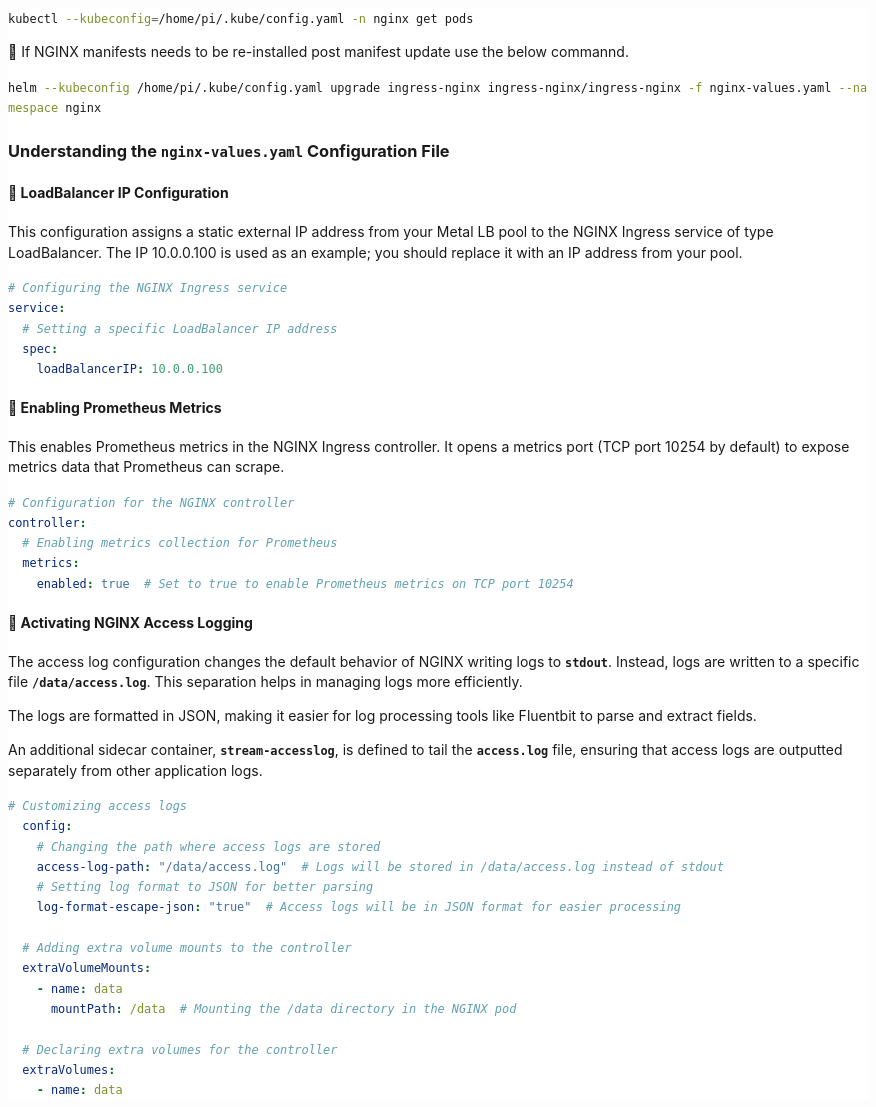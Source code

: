 ```bash
kubectl --kubeconfig=/home/pi/.kube/config.yaml -n nginx get pods
```

📌 If NGINX manifests needs to be re-installed post manifest update use the below commannd.

```bash
helm --kubeconfig /home/pi/.kube/config.yaml upgrade ingress-nginx ingress-nginx/ingress-nginx -f nginx-values.yaml --namespace nginx
```

### Understanding the **`nginx-values.yaml`** Configuration File

#### 📢 LoadBalancer IP Configuration

This configuration assigns a static external IP address from your Metal LB pool to the NGINX Ingress service of type LoadBalancer. The IP 10.0.0.100 is used as an example; you should replace it with an IP address from your pool.

```yaml
# Configuring the NGINX Ingress service
service:
  # Setting a specific LoadBalancer IP address
  spec:
    loadBalancerIP: 10.0.0.100
```

#### 📢 Enabling Prometheus Metrics

This enables Prometheus metrics in the NGINX Ingress controller. It opens a metrics port (TCP port 10254 by default) to expose metrics data that Prometheus can scrape.

```yaml
# Configuration for the NGINX controller
controller:
  # Enabling metrics collection for Prometheus
  metrics:
    enabled: true  # Set to true to enable Prometheus metrics on TCP port 10254
```

#### 📢 Activating NGINX Access Logging

The access log configuration changes the default behavior of NGINX writing logs to **`stdout`**. Instead, logs are written to a specific file **`/data/access.log`**. This separation helps in managing logs more efficiently.

The logs are formatted in JSON, making it easier for log processing tools like Fluentbit to parse and extract fields.

An additional sidecar container, **`stream-accesslog`**, is defined to tail the **`access.log`** file, ensuring that access logs are outputted separately from other application logs.

```yaml
# Customizing access logs
  config:
    # Changing the path where access logs are stored
    access-log-path: "/data/access.log"  # Logs will be stored in /data/access.log instead of stdout
    # Setting log format to JSON for better parsing
    log-format-escape-json: "true"  # Access logs will be in JSON format for easier processing

  # Adding extra volume mounts to the controller
  extraVolumeMounts:
    - name: data
      mountPath: /data  # Mounting the /data directory in the NGINX pod

  # Declaring extra volumes for the controller
  extraVolumes:
    - name: data
```